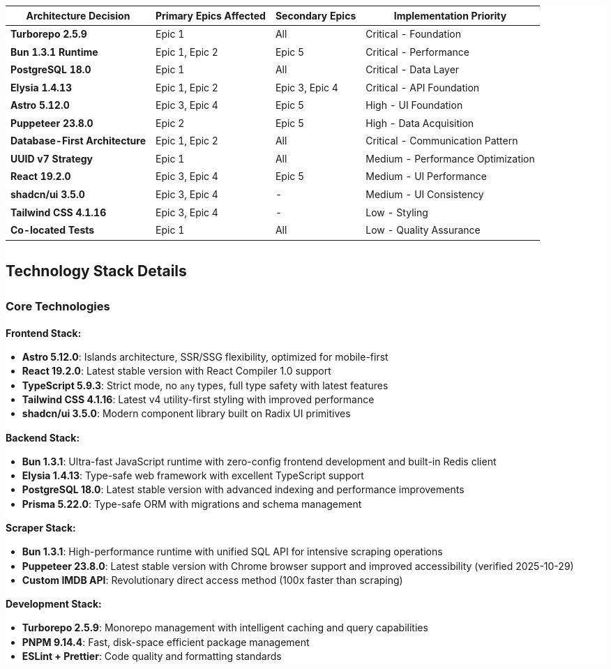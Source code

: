 | Architecture Decision           | Primary Epics Affected | Secondary Epics | Implementation Priority           |
| ------------------------------- | ---------------------- | --------------- | --------------------------------- |
| **Turborepo 2.5.9**             | Epic 1                 | All             | Critical - Foundation             |
| **Bun 1.3.1 Runtime**           | Epic 1, Epic 2         | Epic 5          | Critical - Performance            |
| **PostgreSQL 18.0**             | Epic 1                 | All             | Critical - Data Layer             |
| **Elysia 1.4.13**               | Epic 1, Epic 2         | Epic 3, Epic 4  | Critical - API Foundation         |
| **Astro 5.12.0**                | Epic 3, Epic 4         | Epic 5          | High - UI Foundation              |
| **Puppeteer 23.8.0**            | Epic 2                 | Epic 5          | High - Data Acquisition           |
| **Database-First Architecture** | Epic 1, Epic 2         | All             | Critical - Communication Pattern  |
| **UUID v7 Strategy**            | Epic 1                 | All             | Medium - Performance Optimization |
| **React 19.2.0**                | Epic 3, Epic 4         | Epic 5          | Medium - UI Performance           |
| **shadcn/ui 3.5.0**             | Epic 3, Epic 4         | -               | Medium - UI Consistency           |
| **Tailwind CSS 4.1.16**         | Epic 3, Epic 4         | -               | Low - Styling                     |
| **Co-located Tests**            | Epic 1                 | All             | Low - Quality Assurance           |

## Technology Stack Details

### Core Technologies

**Frontend Stack:**

- **Astro 5.12.0**: Islands architecture, SSR/SSG flexibility, optimized for mobile-first
- **React 19.2.0**: Latest stable version with React Compiler 1.0 support
- **TypeScript 5.9.3**: Strict mode, no `any` types, full type safety with latest features
- **Tailwind CSS 4.1.16**: Latest v4 utility-first styling with improved performance
- **shadcn/ui 3.5.0**: Modern component library built on Radix UI primitives

**Backend Stack:**

- **Bun 1.3.1**: Ultra-fast JavaScript runtime with zero-config frontend development and built-in Redis client
- **Elysia 1.4.13**: Type-safe web framework with excellent TypeScript support
- **PostgreSQL 18.0**: Latest stable version with advanced indexing and performance improvements
- **Prisma 5.22.0**: Type-safe ORM with migrations and schema management

**Scraper Stack:**

- **Bun 1.3.1**: High-performance runtime with unified SQL API for intensive scraping operations
- **Puppeteer 23.8.0**: Latest stable version with Chrome browser support and improved accessibility (verified 2025-10-29)
- **Custom IMDB API**: Revolutionary direct access method (100x faster than scraping)

**Development Stack:**

- **Turborepo 2.5.9**: Monorepo management with intelligent caching and query capabilities
- **PNPM 9.14.4**: Fast, disk-space efficient package management
- **ESLint + Prettier**: Code quality and formatting standards
